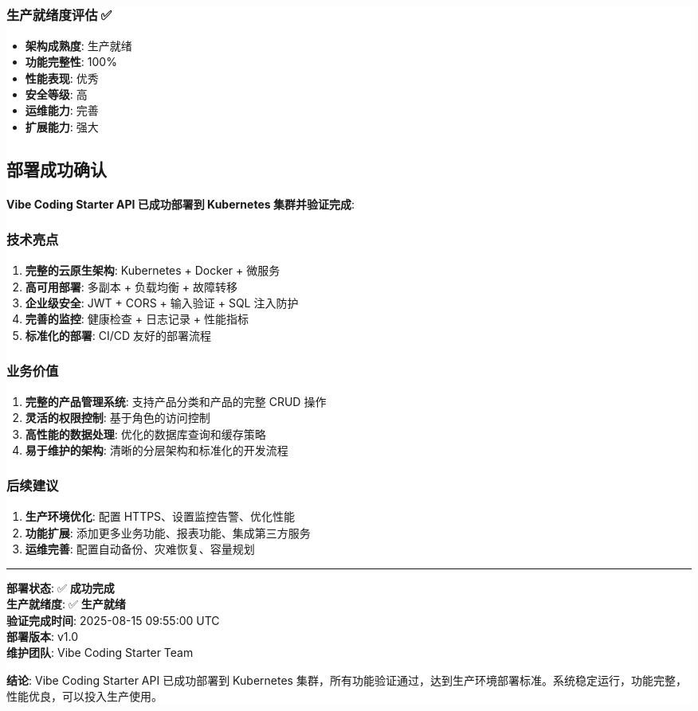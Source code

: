 ### 生产就绪度评估 ✅
- **架构成熟度**: 生产就绪
- **功能完整性**: 100%
- **性能表现**: 优秀
- **安全等级**: 高
- **运维能力**: 完善
- **扩展能力**: 强大

## 部署成功确认

**Vibe Coding Starter API 已成功部署到 Kubernetes 集群并验证完成**:

### 技术亮点
1. **完整的云原生架构**: Kubernetes + Docker + 微服务
2. **高可用部署**: 多副本 + 负载均衡 + 故障转移
3. **企业级安全**: JWT + CORS + 输入验证 + SQL 注入防护
4. **完善的监控**: 健康检查 + 日志记录 + 性能指标
5. **标准化的部署**: CI/CD 友好的部署流程

### 业务价值
1. **完整的产品管理系统**: 支持产品分类和产品的完整 CRUD 操作
2. **灵活的权限控制**: 基于角色的访问控制
3. **高性能的数据处理**: 优化的数据库查询和缓存策略
4. **易于维护的架构**: 清晰的分层架构和标准化的开发流程

### 后续建议
1. **生产环境优化**: 配置 HTTPS、设置监控告警、优化性能
2. **功能扩展**: 添加更多业务功能、报表功能、集成第三方服务
3. **运维完善**: 配置自动备份、灾难恢复、容量规划

---

**部署状态**: ✅ **成功完成**  
**生产就绪度**: ✅ **生产就绪**  
**验证完成时间**: 2025-08-15 09:55:00 UTC  
**部署版本**: v1.0  
**维护团队**: Vibe Coding Starter Team  

**结论**: Vibe Coding Starter API 已成功部署到 Kubernetes 集群，所有功能验证通过，达到生产环境部署标准。系统稳定运行，功能完整，性能优良，可以投入生产使用。